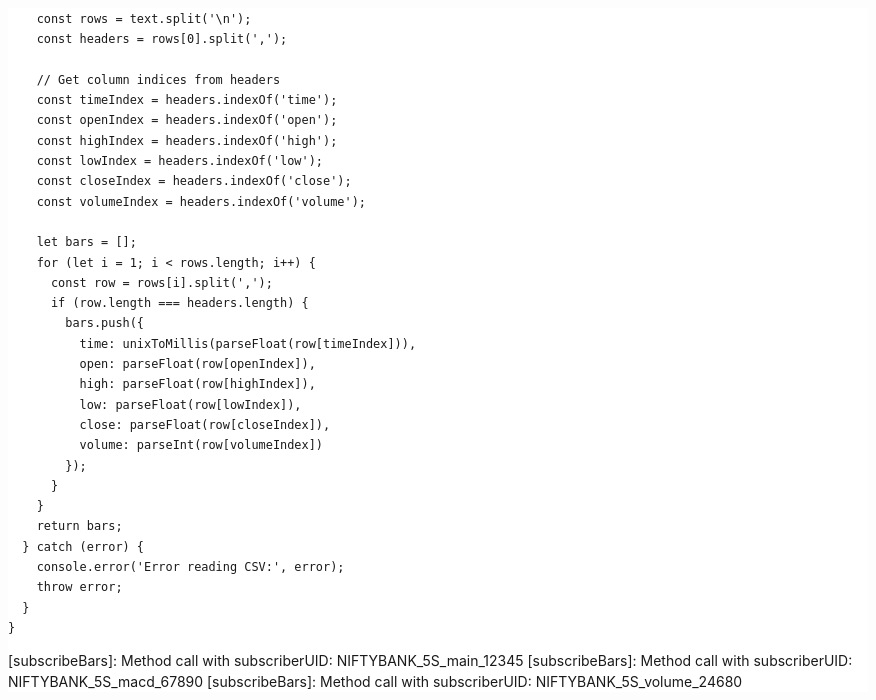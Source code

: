         const rows = text.split('\n');
        const headers = rows[0].split(',');

        // Get column indices from headers
        const timeIndex = headers.indexOf('time');
        const openIndex = headers.indexOf('open');
        const highIndex = headers.indexOf('high');
        const lowIndex = headers.indexOf('low');
        const closeIndex = headers.indexOf('close');
        const volumeIndex = headers.indexOf('volume');

        let bars = [];
        for (let i = 1; i < rows.length; i++) {
          const row = rows[i].split(',');
          if (row.length === headers.length) {
            bars.push({
              time: unixToMillis(parseFloat(row[timeIndex])),
              open: parseFloat(row[openIndex]),
              high: parseFloat(row[highIndex]),
              low: parseFloat(row[lowIndex]),
              close: parseFloat(row[closeIndex]),
              volume: parseInt(row[volumeIndex])
            });
          }
        }
        return bars;
      } catch (error) {
        console.error('Error reading CSV:', error);
        throw error;
      }
    }
  </script>

<script>
    const dataArrays = {
      '5S': [],
      '10S': [],
      '15S': [],
      '30S': [],
      '1': [],
      '3': [],
      '5': [],
      '15': [],
      '30': [],
      '60': [],
      '120': [],
      '240': [],
      '1D': [],
      '1W': [],
      '1M': []
    };
    let historicalData = [];
  </script>


[subscribeBars]: Method call with subscriberUID: NIFTYBANK_5S_main_12345
[subscribeBars]: Method call with subscriberUID: NIFTYBANK_5S_macd_67890
[subscribeBars]: Method call with subscriberUID: NIFTYBANK_5S_volume_24680